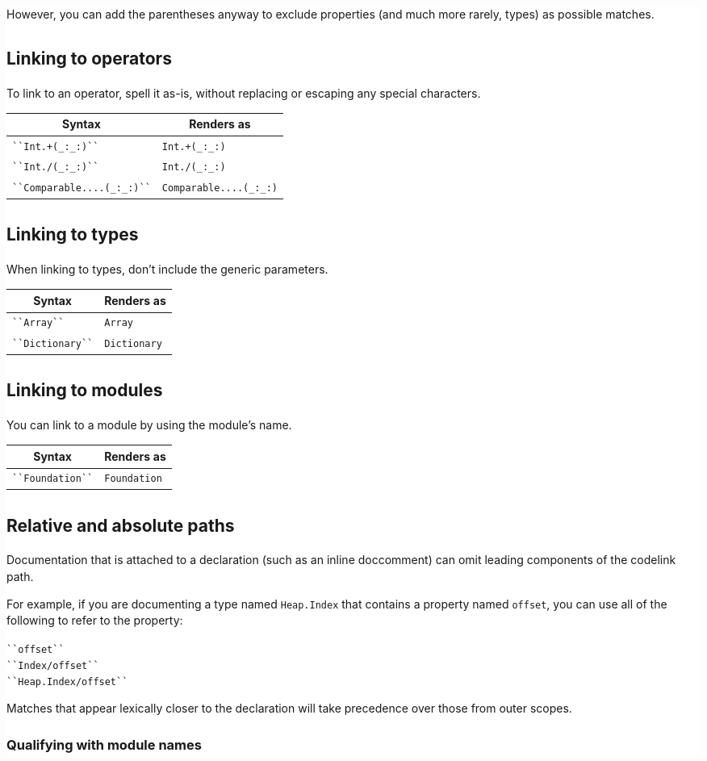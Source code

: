 However, you can add the parentheses anyway to exclude properties (and much more rarely, types) as possible matches.


## Linking to operators

To link to an operator, spell it as-is, without replacing or escaping any special characters.

| Syntax | Renders as |
| ------ | ---------- |
| ` ``Int.+(_:_:)`` ` | ``Int.+(_:_:)`` |
| ` ``Int./(_:_:)`` ` | ``Int./(_:_:)`` |
| ` ``Comparable....(_:_:)`` ` | ``Comparable....(_:_:)`` |


## Linking to types

When linking to types, don’t include the generic parameters.

| Syntax | Renders as |
| ------ | ---------- |
| ` ``Array`` ` | ``Array`` |
| ` ``Dictionary`` ` | ``Dictionary`` |


## Linking to modules

You can link to a module by using the module’s name.

| Syntax | Renders as |
| ------ | ---------- |
| ` ``Foundation`` ` | ``Foundation`` |

## Relative and absolute paths

Documentation that is attached to a declaration (such as an inline doccomment) can omit leading components of the codelink path.

For example, if you are documenting a type named `Heap.Index` that contains a property named `offset`, you can use all of the following to refer to the property:

```
``offset``
``Index/offset``
``Heap.Index/offset``
```

Matches that appear lexically closer to the declaration will take precedence over those from outer scopes.


### Qualifying with module names
